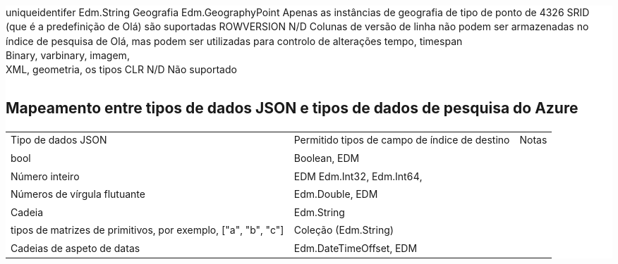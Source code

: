 <td>uniqueidentifer</td>
<td>Edm.String</td>
<td></td>
</tr>
<tr>
<td>Geografia</td>
<td>Edm.GeographyPoint</td>
<td>Apenas as instâncias de geografia de tipo de ponto de 4326 SRID (que é a predefinição de Olá) são suportadas</td>
</tr>
<tr>
<td>ROWVERSION</td>
<td>N/D</td>
<td>Colunas de versão de linha não podem ser armazenadas no índice de pesquisa de Olá, mas podem ser utilizadas para controlo de alterações</td>
</tr>
<tr>
<td>tempo, timespan<br>Binary, varbinary, imagem,<br>XML, geometria, os tipos CLR</td>
<td>N/D</td>
<td>Não suportado</td>
</tr>
</table>

## <a name="mapping-between-json-data-types-and-azure-search-data-types"></a>Mapeamento entre tipos de dados JSON e tipos de dados de pesquisa do Azure
<table style="font-size:12">
<tr>
<td>Tipo de dados JSON</td>    
<td>Permitido tipos de campo de índice de destino</td>
<td>Notas</td>
</tr>
<tr>
<td>bool</td>
<td>Boolean, EDM</td>
<td></td>
</tr>
<tr>
<td>Número inteiro</td>
<td>EDM Edm.Int32, Edm.Int64,</td>
<td></td>
</tr>
<tr>
<td>Números de vírgula flutuante</td>
<td>Edm.Double, EDM</td>
<td></td>
</tr>
<tr>
<td>Cadeia</td>
<td>Edm.String</td>
<td></td>
</tr>
<tr>
<td>tipos de matrizes de primitivos, por exemplo, ["a", "b", "c"]</td>
<td>Coleção (Edm.String)</td>
<td></td>
</tr>
<tr>
<td>Cadeias de aspeto de datas</td>
<td>Edm.DateTimeOffset, EDM</td>
<td></td>
</tr>
<tr>